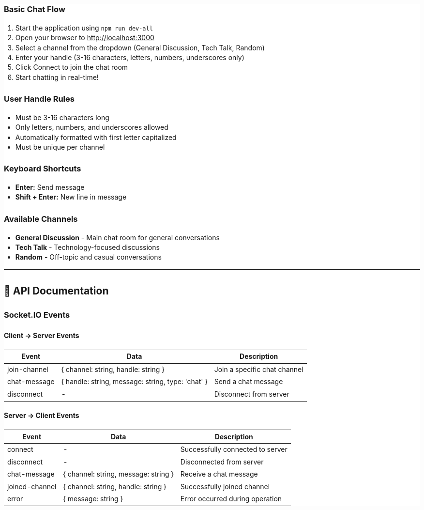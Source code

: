 ### Basic Chat Flow
1. Start the application using `npm run dev-all`
2. Open your browser to [http://localhost:3000](http://localhost:3000)
3. Select a channel from the dropdown (General Discussion, Tech Talk, Random)
4. Enter your handle (3-16 characters, letters, numbers, underscores only)
5. Click Connect to join the chat room
6. Start chatting in real-time!

### User Handle Rules
- Must be 3-16 characters long
- Only letters, numbers, and underscores allowed
- Automatically formatted with first letter capitalized
- Must be unique per channel

### Keyboard Shortcuts
- **Enter:** Send message
- **Shift + Enter:** New line in message

### Available Channels
- **General Discussion** - Main chat room for general conversations
- **Tech Talk** - Technology-focused discussions
- **Random** - Off-topic and casual conversations

---

## 🔧 API Documentation

### Socket.IO Events

#### Client → Server Events
| Event         | Data                                      | Description                      |
|---------------|-------------------------------------------|----------------------------------|
| join-channel  | { channel: string, handle: string }       | Join a specific chat channel     |
| chat-message  | { handle: string, message: string, type: 'chat' } | Send a chat message             |
| disconnect    | -                                         | Disconnect from server           |

#### Server → Client Events
| Event           | Data                                   | Description                      |
|-----------------|----------------------------------------|----------------------------------|
| connect         | -                                      | Successfully connected to server |
| disconnect      | -                                      | Disconnected from server         |
| chat-message    | { channel: string, message: string }    | Receive a chat message           |
| joined-channel  | { channel: string, handle: string }     | Successfully joined channel      |
| error           | { message: string }                     | Error occurred during operation  |
